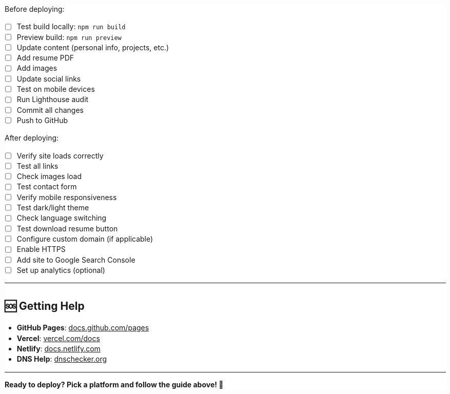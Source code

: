 Before deploying:

- [ ] Test build locally: `npm run build`
- [ ] Preview build: `npm run preview`
- [ ] Update content (personal info, projects, etc.)
- [ ] Add resume PDF
- [ ] Add images
- [ ] Update social links
- [ ] Test on mobile devices
- [ ] Run Lighthouse audit
- [ ] Commit all changes
- [ ] Push to GitHub

After deploying:

- [ ] Verify site loads correctly
- [ ] Test all links
- [ ] Check images load
- [ ] Test contact form
- [ ] Verify mobile responsiveness
- [ ] Test dark/light theme
- [ ] Check language switching
- [ ] Test download resume button
- [ ] Configure custom domain (if applicable)
- [ ] Enable HTTPS
- [ ] Add site to Google Search Console
- [ ] Set up analytics (optional)

---

## 🆘 Getting Help

- **GitHub Pages**: [docs.github.com/pages](https://docs.github.com/pages)
- **Vercel**: [vercel.com/docs](https://vercel.com/docs)
- **Netlify**: [docs.netlify.com](https://docs.netlify.com)
- **DNS Help**: [dnschecker.org](https://dnschecker.org)

---

**Ready to deploy? Pick a platform and follow the guide above! 🚀**
